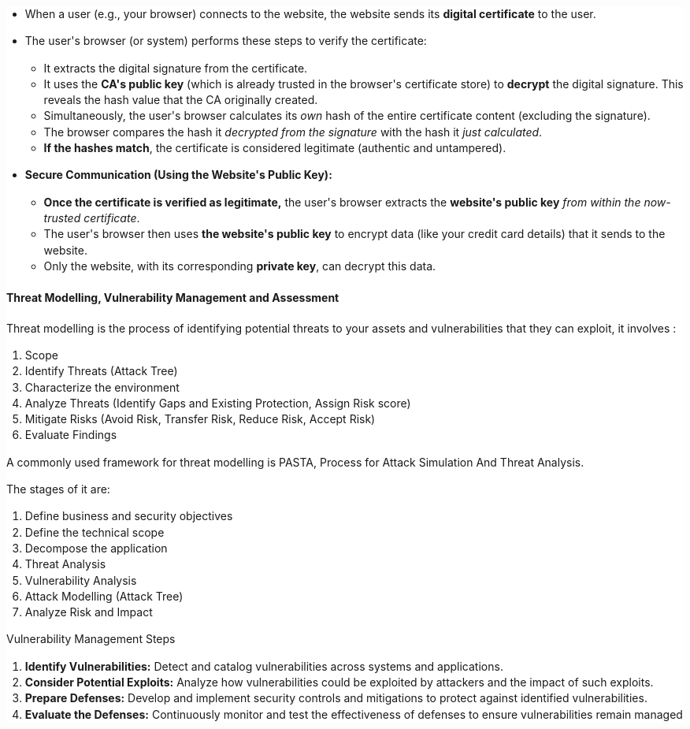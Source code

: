   * When a user (e.g., your browser) connects to the website, the website sends its **digital certificate** to the user.
  * The user's browser (or system) performs these steps to verify the certificate:

    * It extracts the digital signature from the certificate.
    * It uses the **CA's public key** (which is already trusted in the browser's certificate store) to **decrypt** the digital signature. This reveals the hash value that the CA originally created.
    * Simultaneously, the user's browser calculates its *own* hash of the entire certificate content (excluding the signature).
    * The browser compares the hash it *decrypted from the signature* with the hash it *just calculated*.
    * **If the hashes match**, the certificate is considered legitimate (authentic and untampered).
* **Secure Communication (Using the Website's Public Key):**

  * **Once the certificate is verified as legitimate,** the user's browser extracts the **website's public key** *from within the now-trusted certificate*.
  * The user's browser then uses **the website's public key** to encrypt data (like your credit card details) that it sends to the website.
  * Only the website, with its corresponding **private key**, can decrypt this data.

#### Threat Modelling, Vulnerability Management and Assessment

T﻿hreat modelling is the process of identifying potential threats to your assets and vulnerabilities that they can exploit, it involves :

1. Scope
2. Identify Threats (Attack Tree)
3. Characterize the environment 
4. Analyze Threats (Identify Gaps and Existing Protection, Assign Risk score)
5. Mitigate Risks (Avoid Risk, Transfer Risk, Reduce Risk, Accept Risk)
6. Evaluate Findings

A commonly used framework for threat modelling is PASTA, Process for Attack Simulation And Threat Analysis.

The stages of it are:

1. Define business and security objectives
2. Define the technical scope
3. Decompose the application
4. Threat Analysis
5. Vulnerability Analysis
6. Attack Modelling (Attack Tree)
7. Analyze Risk and Impact

Vulnerability Management Steps

1. **Identify Vulnerabilities:** Detect and catalog vulnerabilities across systems and applications.
2. **Consider Potential Exploits:** Analyze how vulnerabilities could be exploited by attackers and the impact of such exploits.
3. **Prepare Defenses:** Develop and implement security controls and mitigations to protect against identified vulnerabilities.
4. **Evaluate the Defenses:** Continuously monitor and test the effectiveness of defenses to ensure vulnerabilities remain managed
